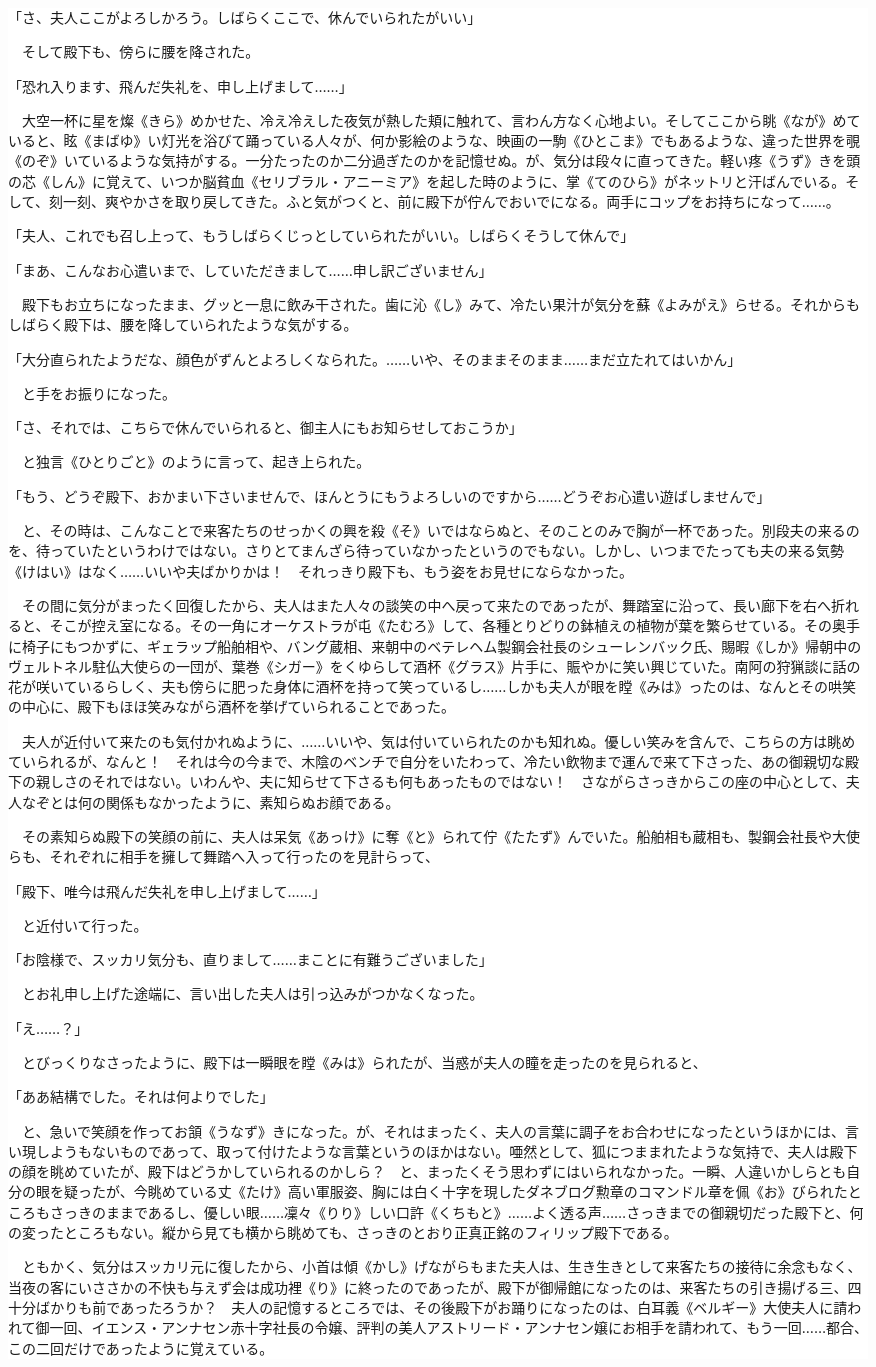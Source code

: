 「さ、夫人ここがよろしかろう。しばらくここで、休んでいられたがいい」

　そして殿下も、傍らに腰を降された。

「恐れ入ります、飛んだ失礼を、申し上げまして……」

　大空一杯に星を燦《きら》めかせた、冷え冷えした夜気が熱した頬に触れて、言わん方なく心地よい。そしてここから眺《なが》めていると、眩《まばゆ》い灯光を浴びて踊っている人々が、何か影絵のような、映画の一駒《ひとこま》でもあるような、違った世界を覗《のぞ》いているような気持がする。一分たったのか二分過ぎたのかを記憶せぬ。が、気分は段々に直ってきた。軽い疼《うず》きを頭の芯《しん》に覚えて、いつか脳貧血《セリブラル・アニーミア》を起した時のように、掌《てのひら》がネットリと汗ばんでいる。そして、刻一刻、爽やかさを取り戻してきた。ふと気がつくと、前に殿下が佇んでおいでになる。両手にコップをお持ちになって……。

「夫人、これでも召し上って、もうしばらくじっとしていられたがいい。しばらくそうして休んで」

「まあ、こんなお心遣いまで、していただきまして……申し訳ございません」

　殿下もお立ちになったまま、グッと一息に飲み干された。歯に沁《し》みて、冷たい果汁が気分を蘇《よみがえ》らせる。それからもしばらく殿下は、腰を降していられたような気がする。

「大分直られたようだな、顔色がずんとよろしくなられた。……いや、そのままそのまま……まだ立たれてはいかん」

　と手をお振りになった。

「さ、それでは、こちらで休んでいられると、御主人にもお知らせしておこうか」

　と独言《ひとりごと》のように言って、起き上られた。

「もう、どうぞ殿下、おかまい下さいませんで、ほんとうにもうよろしいのですから……どうぞお心遣い遊ばしませんで」

　と、その時は、こんなことで来客たちのせっかくの興を殺《そ》いではならぬと、そのことのみで胸が一杯であった。別段夫の来るのを、待っていたというわけではない。さりとてまんざら待っていなかったというのでもない。しかし、いつまでたっても夫の来る気勢《けはい》はなく……いいや夫ばかりかは！　それっきり殿下も、もう姿をお見せにならなかった。

　その間に気分がまったく回復したから、夫人はまた人々の談笑の中へ戻って来たのであったが、舞踏室に沿って、長い廊下を右へ折れると、そこが控え室になる。その一角にオーケストラが屯《たむろ》して、各種とりどりの鉢植えの植物が葉を繁らせている。その奥手に椅子にもつかずに、ギェラップ船舶相や、バング蔵相、来朝中のベテレヘム製鋼会社長のシューレンバック氏、賜暇《しか》帰朝中のヴェルトネル駐仏大使らの一団が、葉巻《シガー》をくゆらして酒杯《グラス》片手に、賑やかに笑い興じていた。南阿の狩猟談に話の花が咲いているらしく、夫も傍らに肥った身体に酒杯を持って笑っているし……しかも夫人が眼を瞠《みは》ったのは、なんとその哄笑の中心に、殿下もほほ笑みながら酒杯を挙げていられることであった。

　夫人が近付いて来たのも気付かれぬように、……いいや、気は付いていられたのかも知れぬ。優しい笑みを含んで、こちらの方は眺めていられるが、なんと！　それは今の今まで、木陰のベンチで自分をいたわって、冷たい飲物まで運んで来て下さった、あの御親切な殿下の親しさのそれではない。いわんや、夫に知らせて下さるも何もあったものではない！　さながらさっきからこの座の中心として、夫人なぞとは何の関係もなかったように、素知らぬお顔である。

　その素知らぬ殿下の笑顔の前に、夫人は呆気《あっけ》に奪《と》られて佇《たたず》んでいた。船舶相も蔵相も、製鋼会社長や大使らも、それぞれに相手を擁して舞踏へ入って行ったのを見計らって、

「殿下、唯今は飛んだ失礼を申し上げまして……」

　と近付いて行った。

「お陰様で、スッカリ気分も、直りまして……まことに有難うございました」

　とお礼申し上げた途端に、言い出した夫人は引っ込みがつかなくなった。

「え……？」

　とびっくりなさったように、殿下は一瞬眼を瞠《みは》られたが、当惑が夫人の瞳を走ったのを見られると、

「ああ結構でした。それは何よりでした」

　と、急いで笑顔を作ってお頷《うなず》きになった。が、それはまったく、夫人の言葉に調子をお合わせになったというほかには、言い現しようもないものであって、取って付けたような言葉というのほかはない。唖然として、狐につままれたような気持で、夫人は殿下の顔を眺めていたが、殿下はどうかしていられるのかしら？　と、まったくそう思わずにはいられなかった。一瞬、人違いかしらとも自分の眼を疑ったが、今眺めている丈《たけ》高い軍服姿、胸には白く十字を現したダネブログ勲章のコマンドル章を佩《お》びられたところもさっきのままであるし、優しい眼……凜々《りり》しい口許《くちもと》……よく透る声……さっきまでの御親切だった殿下と、何の変ったところもない。縦から見ても横から眺めても、さっきのとおり正真正銘のフィリップ殿下である。

　ともかく、気分はスッカリ元に復したから、小首は傾《かし》げながらもまた夫人は、生き生きとして来客たちの接待に余念もなく、当夜の客にいささかの不快も与えず会は成功裡《り》に終ったのであったが、殿下が御帰館になったのは、来客たちの引き揚げる三、四十分ばかりも前であったろうか？　夫人の記憶するところでは、その後殿下がお踊りになったのは、白耳義《ベルギー》大使夫人に請われて御一回、イエンス・アンナセン赤十字社長の令嬢、評判の美人アストリード・アンナセン嬢にお相手を請われて、もう一回……都合、この二回だけであったように覚えている。
